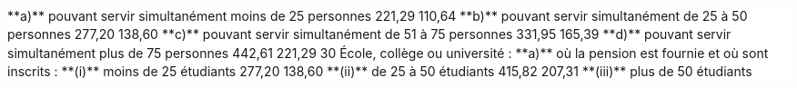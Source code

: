 <td></td>
</tr>
<tr>
<td>**a)** pouvant servir simultanément moins de 25 personnes 

</td>
<td>221,29</td>
<td>110,64</td>
</tr>
<tr>
<td>**b)** pouvant servir simultanément de 25 à 50 personnes 

</td>
<td>277,20</td>
<td>138,60</td>
</tr>
<tr>
<td>**c)** pouvant servir simultanément de 51 à 75 personnes 

</td>
<td>331,95</td>
<td>165,39</td>
</tr>
<tr>
<td>**d)** pouvant servir simultanément plus de 75 personnes 

</td>
<td>442,61</td>
<td>221,29</td>
</tr>
<tr>
<td>30</td>
<td>École, collège ou université :</td>
<td></td>
<td></td>
</tr>
<tr>
<td>**a)** où la pension est fournie et où sont inscrits :

</td>
<td></td>
<td></td>
</tr>
<tr>
<td>**(i)** moins de 25 étudiants 

</td>
<td>277,20</td>
<td>138,60</td>
</tr>
<tr>
<td>**(ii)** de 25 à 50 étudiants 

</td>
<td>415,82</td>
<td>207,31</td>
</tr>
<tr>
<td>**(iii)** plus de 50 étudiants 
